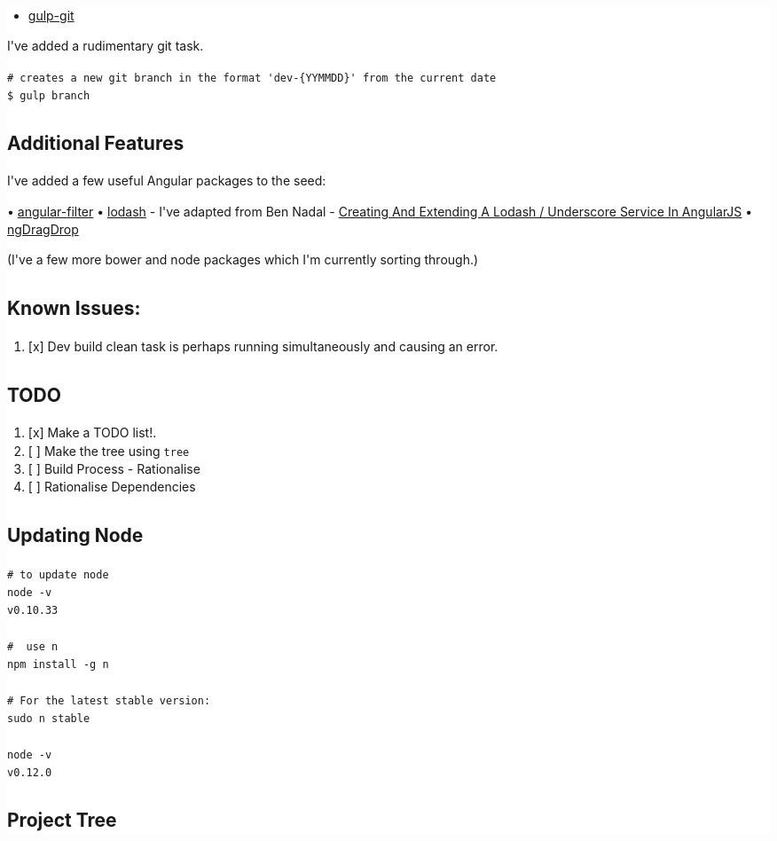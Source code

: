 * [gulp-git](https://www.npmjs.com/package/gulp-git)

I've added a rudimentary git task.

```
# creates a new git branch in the format 'dev-{YYMMDD}' from the current date
$ gulp branch

```

## Additional Features

I've added a few useful Angular packages to the seed:

• [angular-filter](https://github.com/a8m/angular-filter)
• [lodash](https://lodash.com) - I've adapted from Ben Nadal - [Creating And Extending A Lodash / Underscore Service In AngularJS](http://www.bennadel.com/blog/2720-creating-and-extending-a-lodash-underscore-service-in-angularjs.htm)
• [ngDragDrop](https://github.com/codef0rmer/angular-dragdrop)

(I've a few more bower and node packages which I'm currently sorting through.) 

## Known Issues:

1. [x] Dev build clean task is perhaps running simultaneously and causing an error.

## TODO

1. [x] Make a TODO list!.
1. [ ] Make the tree using `tree`
2. [ ] Build Process - Rationalise
3. [ ] Rationalise Dependencies

## Updating Node

```
# to update node
node -v
v0.10.33

#  use n
npm install -g n

# For the latest stable version:
sudo n stable

node -v
v0.12.0
```


## Project Tree
